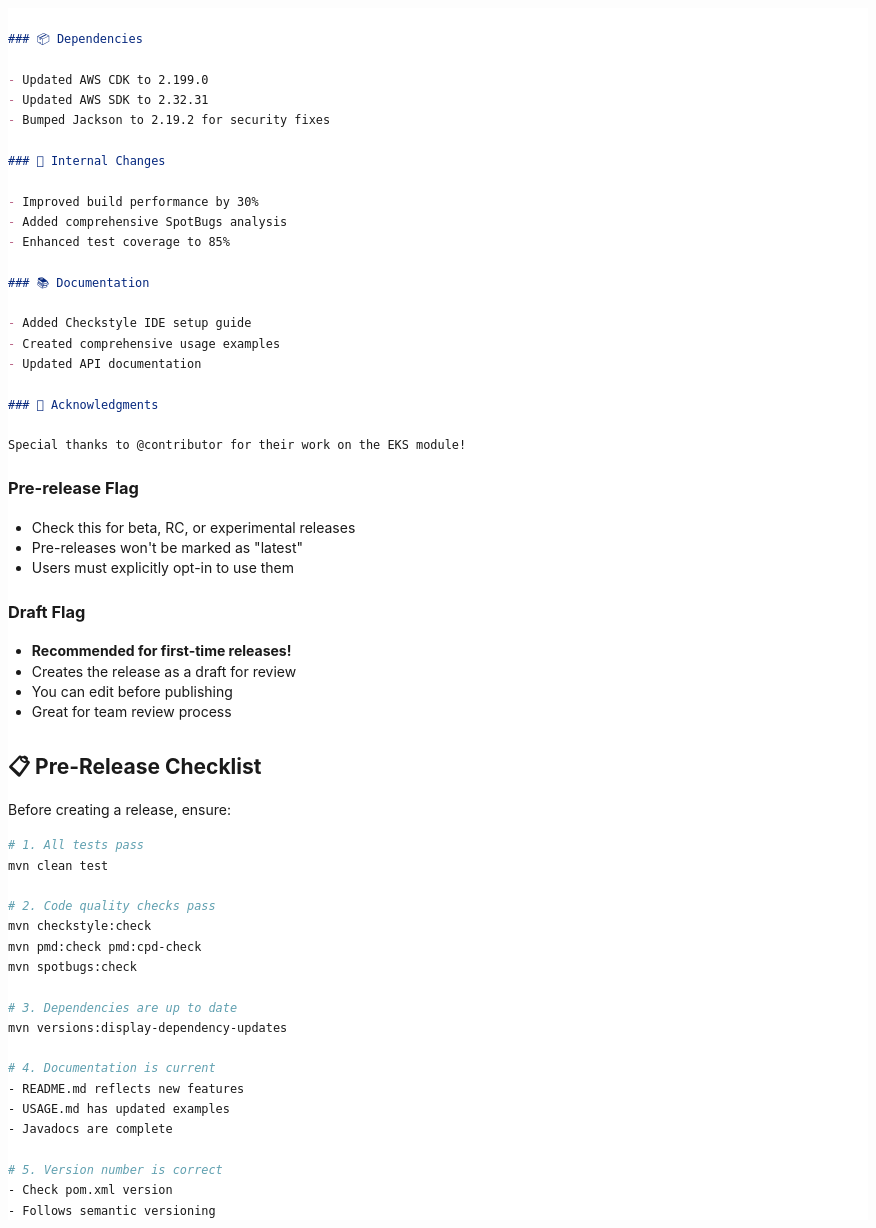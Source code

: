 ```markdown

### 📦 Dependencies

- Updated AWS CDK to 2.199.0
- Updated AWS SDK to 2.32.31
- Bumped Jackson to 2.19.2 for security fixes

### 🔧 Internal Changes

- Improved build performance by 30%
- Added comprehensive SpotBugs analysis
- Enhanced test coverage to 85%

### 📚 Documentation

- Added Checkstyle IDE setup guide
- Created comprehensive usage examples
- Updated API documentation

### 🙏 Acknowledgments

Special thanks to @contributor for their work on the EKS module!
```

### Pre-release Flag

- Check this for beta, RC, or experimental releases
- Pre-releases won't be marked as "latest"
- Users must explicitly opt-in to use them

### Draft Flag

- **Recommended for first-time releases!**
- Creates the release as a draft for review
- You can edit before publishing
- Great for team review process

## 📋 Pre-Release Checklist

Before creating a release, ensure:

```bash
# 1. All tests pass
mvn clean test

# 2. Code quality checks pass
mvn checkstyle:check
mvn pmd:check pmd:cpd-check
mvn spotbugs:check

# 3. Dependencies are up to date
mvn versions:display-dependency-updates

# 4. Documentation is current
- README.md reflects new features
- USAGE.md has updated examples
- Javadocs are complete

# 5. Version number is correct
- Check pom.xml version
- Follows semantic versioning
```
